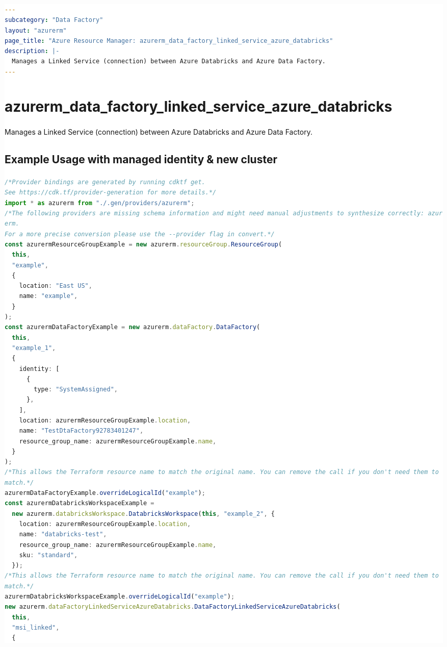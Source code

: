 ```yaml
---
subcategory: "Data Factory"
layout: "azurerm"
page_title: "Azure Resource Manager: azurerm_data_factory_linked_service_azure_databricks"
description: |-
  Manages a Linked Service (connection) between Azure Databricks and Azure Data Factory.
---
```


# azurerm\_data\_factory\_linked\_service\_azure\_databricks

Manages a Linked Service (connection) between Azure Databricks and Azure Data Factory.

## Example Usage with managed identity & new cluster

```typescript
/*Provider bindings are generated by running cdktf get.
See https://cdk.tf/provider-generation for more details.*/
import * as azurerm from "./.gen/providers/azurerm";
/*The following providers are missing schema information and might need manual adjustments to synthesize correctly: azurerm.
For a more precise conversion please use the --provider flag in convert.*/
const azurermResourceGroupExample = new azurerm.resourceGroup.ResourceGroup(
  this,
  "example",
  {
    location: "East US",
    name: "example",
  }
);
const azurermDataFactoryExample = new azurerm.dataFactory.DataFactory(
  this,
  "example_1",
  {
    identity: [
      {
        type: "SystemAssigned",
      },
    ],
    location: azurermResourceGroupExample.location,
    name: "TestDtaFactory92783401247",
    resource_group_name: azurermResourceGroupExample.name,
  }
);
/*This allows the Terraform resource name to match the original name. You can remove the call if you don't need them to match.*/
azurermDataFactoryExample.overrideLogicalId("example");
const azurermDatabricksWorkspaceExample =
  new azurerm.databricksWorkspace.DatabricksWorkspace(this, "example_2", {
    location: azurermResourceGroupExample.location,
    name: "databricks-test",
    resource_group_name: azurermResourceGroupExample.name,
    sku: "standard",
  });
/*This allows the Terraform resource name to match the original name. You can remove the call if you don't need them to match.*/
azurermDatabricksWorkspaceExample.overrideLogicalId("example");
new azurerm.dataFactoryLinkedServiceAzureDatabricks.DataFactoryLinkedServiceAzureDatabricks(
  this,
  "msi_linked",
  {
```